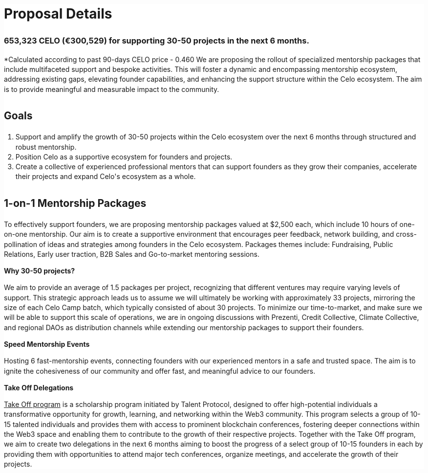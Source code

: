 

# Proposal Details
### 653,323 CELO (€300,529) for supporting 30-50 projects in the next 6 months. 
*Calculated according to past 90-days CELO price - 0.460
We are proposing the rollout of specialized mentorship packages that include multifaceted support and bespoke activities. 
This will foster a dynamic and encompassing mentorship ecosystem, addressing existing gaps, elevating founder capabilities, 
and enhancing the support structure within the Celo ecosystem. The aim is to provide meaningful and measurable impact to the community.

## Goals
1. Support and amplify the growth of 30-50 projects within the Celo ecosystem over the next 6 months through structured and robust mentorship.
2. Position Celo as a supportive ecosystem for founders and projects.
3. Create a collective of experienced professional mentors that can support founders as they grow their companies, accelerate their projects and expand Celo's ecosystem as a whole. 

## 1-on-1 Mentorship Packages 
To effectively support founders, we are proposing mentorship packages valued at $2,500 each, 
which include 10 hours of one-on-one mentorship. 
Our aim is to create a supportive environment that encourages peer feedback, 
network building, and cross-pollination of ideas and strategies among founders in the Celo ecosystem.
Packages themes include: Fundraising, Public Relations, Early user traction, B2B Sales and  Go-to-market mentoring sessions.

**Why 30-50 projects?**

We aim to provide an average of 1.5 packages per project, recognizing that different ventures may require varying levels of support.
This strategic approach leads us to assume we will ultimately be working with approximately 33 projects,
mirroring the size of each Celo Camp batch, which typically consisted of about 30 projects. 
To minimize our time-to-market, and make sure we will be able to support this scale of operations, 
we are in ongoing discussions with Prezenti, Credit Collective, Climate Collective, and regional DAOs
as distribution channels while extending our mentorship packages to support their founders. 

**Speed Mentorship Events**

Hosting 6 fast-mentorship events, connecting founders with our experienced mentors in a safe and trusted space. The aim is to ignite the cohesiveness of our community and offer fast, and meaningful advice to our founders.

**Take Off Delegations**

[Take Off program](https://takeoff.talentprotocol.com/) is a scholarship program initiated by Talent Protocol, designed to offer high-potential individuals a transformative opportunity for growth, learning, and networking within the Web3 community. This program selects a group of 10-15 talented individuals and provides them with access to prominent blockchain conferences, fostering deeper connections within the Web3 space and enabling them to contribute to the growth of their respective projects.
Together with the Take Off program, we aim to create two delegations in the next 6 months aiming to boost the progress of a select group of 10-15 founders in each by providing them with opportunities to attend major tech conferences, organize meetings, and accelerate the growth of their projects.
